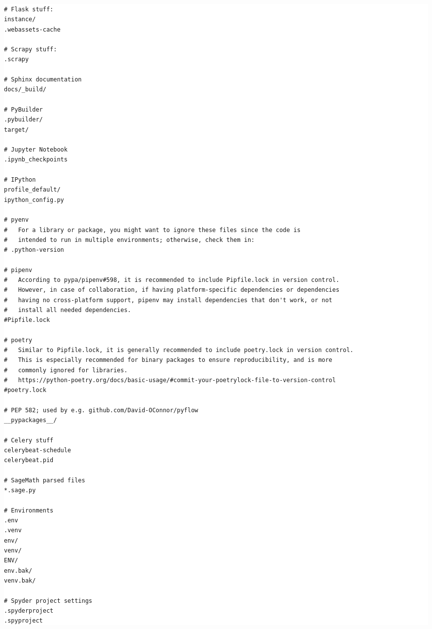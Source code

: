    ```
   # Flask stuff:
   instance/
   .webassets-cache
   
   # Scrapy stuff:
   .scrapy
   
   # Sphinx documentation
   docs/_build/
   
   # PyBuilder
   .pybuilder/
   target/
   
   # Jupyter Notebook
   .ipynb_checkpoints
   
   # IPython
   profile_default/
   ipython_config.py
   
   # pyenv
   #   For a library or package, you might want to ignore these files since the code is
   #   intended to run in multiple environments; otherwise, check them in:
   # .python-version
   
   # pipenv
   #   According to pypa/pipenv#598, it is recommended to include Pipfile.lock in version control.
   #   However, in case of collaboration, if having platform-specific dependencies or dependencies
   #   having no cross-platform support, pipenv may install dependencies that don't work, or not
   #   install all needed dependencies.
   #Pipfile.lock
   
   # poetry
   #   Similar to Pipfile.lock, it is generally recommended to include poetry.lock in version control.
   #   This is especially recommended for binary packages to ensure reproducibility, and is more
   #   commonly ignored for libraries.
   #   https://python-poetry.org/docs/basic-usage/#commit-your-poetrylock-file-to-version-control
   #poetry.lock
   
   # PEP 582; used by e.g. github.com/David-OConnor/pyflow
   __pypackages__/
   
   # Celery stuff
   celerybeat-schedule
   celerybeat.pid
   
   # SageMath parsed files
   *.sage.py
   
   # Environments
   .env
   .venv
   env/
   venv/
   ENV/
   env.bak/
   venv.bak/
   
   # Spyder project settings
   .spyderproject
   .spyproject
   ```